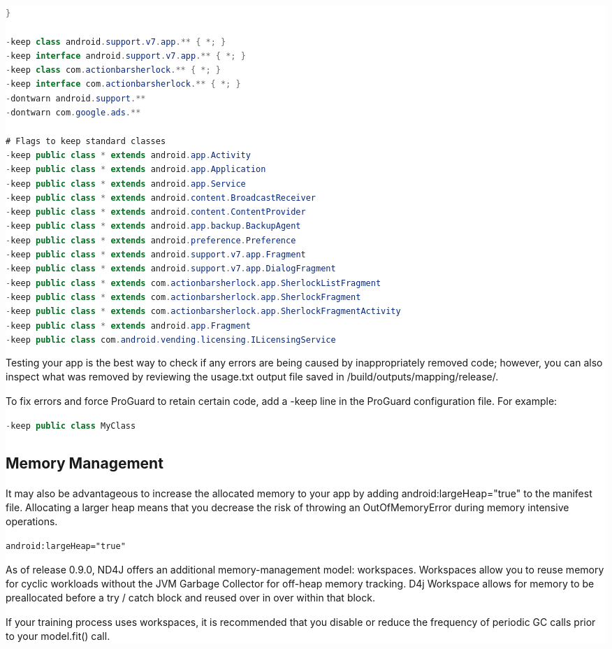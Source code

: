 ```java
}

-keep class android.support.v7.app.** { *; }
-keep interface android.support.v7.app.** { *; }
-keep class com.actionbarsherlock.** { *; }
-keep interface com.actionbarsherlock.** { *; }
-dontwarn android.support.**
-dontwarn com.google.ads.**

# Flags to keep standard classes
-keep public class * extends android.app.Activity
-keep public class * extends android.app.Application
-keep public class * extends android.app.Service
-keep public class * extends android.content.BroadcastReceiver
-keep public class * extends android.content.ContentProvider
-keep public class * extends android.app.backup.BackupAgent
-keep public class * extends android.preference.Preference
-keep public class * extends android.support.v7.app.Fragment
-keep public class * extends android.support.v7.app.DialogFragment
-keep public class * extends com.actionbarsherlock.app.SherlockListFragment
-keep public class * extends com.actionbarsherlock.app.SherlockFragment
-keep public class * extends com.actionbarsherlock.app.SherlockFragmentActivity
-keep public class * extends android.app.Fragment
-keep public class com.android.vending.licensing.ILicensingService
```

Testing your app is the best way to check if any errors are being caused by inappropriately removed code; however, you can also inspect what was removed by reviewing the usage.txt output file saved in <module-name>/build/outputs/mapping/release/.

To fix errors and force ProGuard to retain certain code, add a -keep line in the ProGuard configuration file. For example:
```java
-keep public class MyClass
```


## <a name="head_link4">Memory Management</a>

It may also be advantageous to increase the allocated memory to your app by adding android:largeHeap="true" to the manifest file. Allocating a larger heap means that you decrease the risk of throwing an OutOfMemoryError during memory intensive operations. 

```xml
android:largeHeap="true"
```

As of release 0.9.0, ND4J offers an additional memory-management model: workspaces. Workspaces allow you to reuse memory for cyclic workloads without the JVM Garbage Collector for off-heap memory tracking. D4j Workspace allows for memory to be preallocated before a try / catch block and reused over in over within that block.

If your training process uses workspaces, it is recommended that you disable or reduce the frequency of periodic GC calls prior to your model.fit() call.

